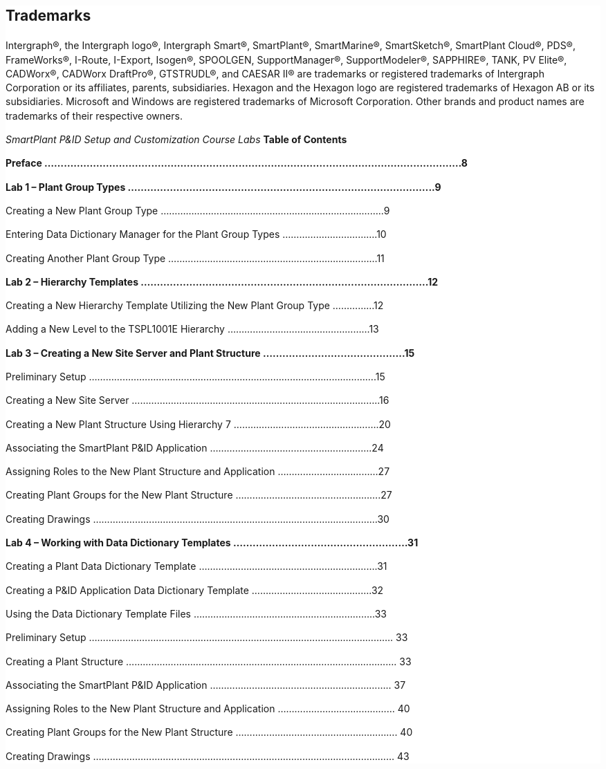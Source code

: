 ## **Trademarks**

Intergraph®, the Intergraph logo®, Intergraph Smart®, SmartPlant®, SmartMarine®, SmartSketch®, SmartPlant Cloud®, PDS®, FrameWorks®, I-Route, I-Export, Isogen®, SPOOLGEN, SupportManager®, SupportModeler®, SAPPHIRE®, TANK, PV Elite®, CADWorx®, CADWorx DraftPro®, GTSTRUDL®, and CAESAR II® are trademarks or registered trademarks of Intergraph Corporation or its affiliates, parents, subsidiaries. Hexagon and the Hexagon logo are registered trademarks of Hexagon AB or its subsidiaries. Microsoft and Windows are registered trademarks of Microsoft Corporation. Other brands and product names are trademarks of their respective owners.

*SmartPlant P&ID Setup and Customization Course Labs* **Table of Contents**

**Preface …………………………………………………………………………………………………………………8**

**Lab 1 – Plant Group Types …………………………………………………………………………………..9**

Creating a New Plant Group Type ……………………………………………………………………..9

Entering Data Dictionary Manager for the Plant Group Types …………………………….10

Creating Another Plant Group Type …………………………………………………………………11

**Lab 2 – Hierarchy Templates ……………………………………………………………………………..12**

Creating a New Hierarchy Template Utilizing the New Plant Group Type ……………12

Adding a New Level to the TSPL1001E Hierarchy ……………………………………………13

**Lab 3 – Creating a New Site Server and Plant Structure ……………………………………..15**

Preliminary Setup ………………………………………………………………………………………….15

Creating a New Site Server ……………………………………………………………………………..16

Creating a New Plant Structure Using Hierarchy 7 …………………………………………….20

Associating the SmartPlant P&ID Application ………………………………………………….24

Assigning Roles to the New Plant Structure and Application ………………………………27

Creating Plant Groups for the New Plant Structure …………………………………………….27

Creating Drawings …………………………………………………………………………………………30

**Lab 4 – Working with Data Dictionary Templates ………………………………………………31**

Creating a Plant Data Dictionary Template ……………………………………………………….31

Creating a P&ID Application Data Dictionary Template …………………………………….32

Using the Data Dictionary Template Files ………………………………………………………..33

Preliminary Setup ………………………………………………………………………………………………. 33

Creating a Plant Structure ……………………………………………………………………………………. 33

Associating the SmartPlant P&ID Application ……………………………………………………….. 37

Assigning Roles to the New Plant Structure and Application …………………………………… 40

Creating Plant Groups for the New Plant Structure …………………………………………………. 40

Creating Drawings ……………………………………………………………………………………………… 43
